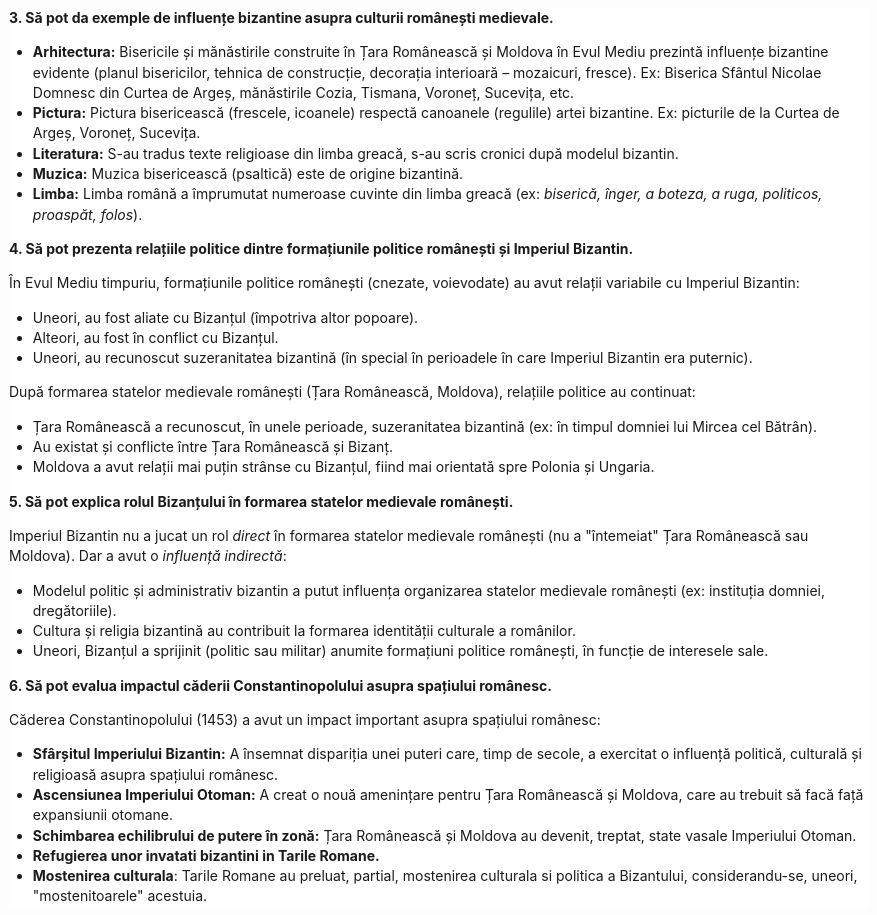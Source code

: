 **3. Să pot da exemple de influențe bizantine asupra culturii românești medievale.**

*   **Arhitectura:** Bisericile și mănăstirile construite în Țara Românească și Moldova în Evul Mediu prezintă influențe bizantine evidente (planul bisericilor, tehnica de construcție, decorația interioară – mozaicuri, fresce). Ex: Biserica Sfântul Nicolae Domnesc din Curtea de Argeș, mănăstirile Cozia, Tismana, Voroneț, Sucevița, etc.
*   **Pictura:** Pictura bisericească (frescele, icoanele) respectă canoanele (regulile) artei bizantine. Ex: picturile de la Curtea de Argeș, Voroneț, Sucevița.
*   **Literatura:** S-au tradus texte religioase din limba greacă, s-au scris cronici după modelul bizantin.
*   **Muzica:** Muzica bisericească (psaltică) este de origine bizantină.
*   **Limba:** Limba română a împrumutat numeroase cuvinte din limba greacă (ex: *biserică, înger, a boteza, a ruga, politicos, proaspăt, folos*).

**4. Să pot prezenta relațiile politice dintre formațiunile politice românești și Imperiul Bizantin.**

În Evul Mediu timpuriu, formațiunile politice românești (cnezate, voievodate) au avut relații variabile cu Imperiul Bizantin:

*   Uneori, au fost aliate cu Bizanțul (împotriva altor popoare).
*   Alteori, au fost în conflict cu Bizanțul.
*   Uneori, au recunoscut suzeranitatea bizantină (în special în perioadele în care Imperiul Bizantin era puternic).

După formarea statelor medievale românești (Țara Românească, Moldova), relațiile politice au continuat:

*   Țara Românească a recunoscut, în unele perioade, suzeranitatea bizantină (ex: în timpul domniei lui Mircea cel Bătrân).
*   Au existat și conflicte între Țara Românească și Bizanț.
*   Moldova a avut relații mai puțin strânse cu Bizanțul, fiind mai orientată spre Polonia și Ungaria.

**5. Să pot explica rolul Bizanțului în formarea statelor medievale românești.**

Imperiul Bizantin nu a jucat un rol *direct* în formarea statelor medievale românești (nu a "întemeiat" Țara Românească sau Moldova). Dar a avut o *influență indirectă*:

*   Modelul politic și administrativ bizantin a putut influența organizarea statelor medievale românești (ex: instituția domniei, dregătoriile).
*   Cultura și religia bizantină au contribuit la formarea identității culturale a românilor.
*   Uneori, Bizanțul a sprijinit (politic sau militar) anumite formațiuni politice românești, în funcție de interesele sale.

**6. Să pot evalua impactul căderii Constantinopolului asupra spațiului românesc.**

Căderea Constantinopolului (1453) a avut un impact important asupra spațiului românesc:

*   **Sfârșitul Imperiului Bizantin:** A însemnat dispariția unei puteri care, timp de secole, a exercitat o influență politică, culturală și religioasă asupra spațiului românesc.
*   **Ascensiunea Imperiului Otoman:** A creat o nouă amenințare pentru Țara Românească și Moldova, care au trebuit să facă față expansiunii otomane.
*   **Schimbarea echilibrului de putere în zonă:** Țara Românească și Moldova au devenit, treptat, state vasale Imperiului Otoman.
* **Refugierea unor invatati bizantini in Tarile Romane.**
* **Mostenirea culturala**: Tarile Romane au preluat, partial, mostenirea culturala si politica a Bizantului, considerandu-se, uneori, "mostenitoarele" acestuia.
